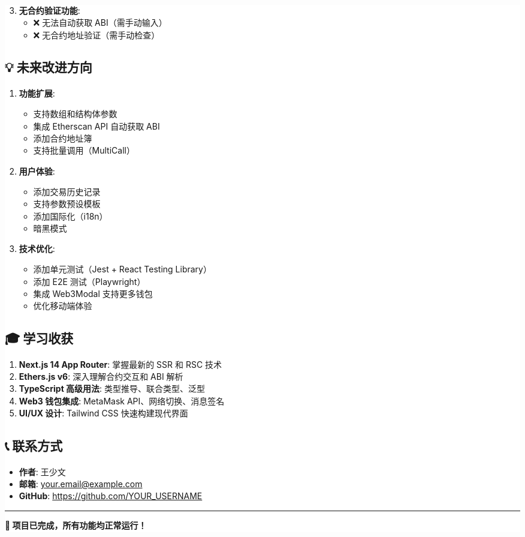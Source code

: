 3. **无合约验证功能**:
   - ❌ 无法自动获取 ABI（需手动输入）
   - ❌ 无合约地址验证（需手动检查）

## 💡 未来改进方向

1. **功能扩展**:
   - 支持数组和结构体参数
   - 集成 Etherscan API 自动获取 ABI
   - 添加合约地址簿
   - 支持批量调用（MultiCall）

2. **用户体验**:
   - 添加交易历史记录
   - 支持参数预设模板
   - 添加国际化（i18n）
   - 暗黑模式

3. **技术优化**:
   - 添加单元测试（Jest + React Testing Library）
   - 添加 E2E 测试（Playwright）
   - 集成 Web3Modal 支持更多钱包
   - 优化移动端体验

## 🎓 学习收获

1. **Next.js 14 App Router**: 掌握最新的 SSR 和 RSC 技术
2. **Ethers.js v6**: 深入理解合约交互和 ABI 解析
3. **TypeScript 高级用法**: 类型推导、联合类型、泛型
4. **Web3 钱包集成**: MetaMask API、网络切换、消息签名
5. **UI/UX 设计**: Tailwind CSS 快速构建现代界面

## 📞 联系方式

- **作者**: 王少文
- **邮箱**: your.email@example.com
- **GitHub**: https://github.com/YOUR_USERNAME

---

**🎉 项目已完成，所有功能均正常运行！**


